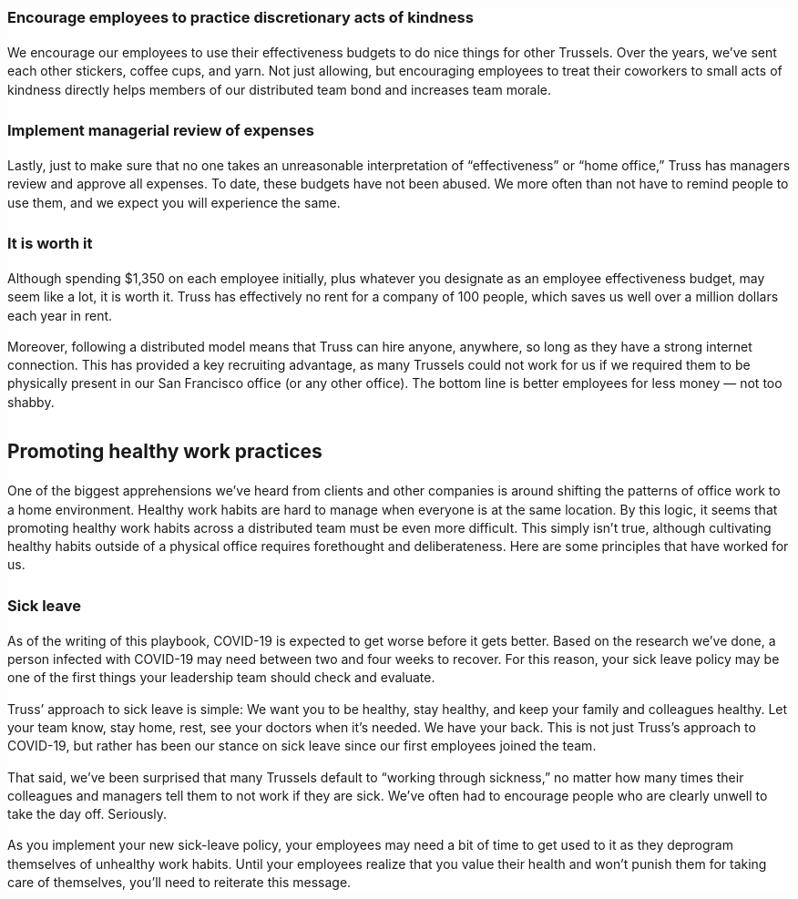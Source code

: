 ### Encourage employees to practice discretionary acts of kindness 

We encourage our employees to use their effectiveness budgets to do nice things for other Trussels. Over the years, we’ve sent each other stickers, coffee cups, and yarn. Not just allowing, but encouraging employees to treat their coworkers to small acts of kindness directly helps members of our distributed team bond and increases team morale.

### Implement managerial review of expenses 

Lastly, just to make sure that no one takes an unreasonable interpretation of “effectiveness” or “home office,” Truss has managers review and approve all expenses. To date, these budgets have not been abused. We more often than not have to remind people to use them, and we expect you will experience the same. 

### It is worth it

Although spending $1,350 on each employee initially, plus whatever you designate as an employee effectiveness budget, may seem like a lot, it is worth it. Truss has effectively no rent for a company of 100 people, which saves us well over a million dollars each year in rent.

Moreover, following a distributed model means that Truss can hire anyone, anywhere, so long as they have a strong internet connection. This has provided a key recruiting advantage, as many Trussels could not work for us if we required them to be physically present in our San Francisco office (or any other office). The bottom line is better employees for less money —  not too shabby.

## Promoting healthy work practices

One of the biggest apprehensions we’ve heard from clients and other companies is around shifting the patterns of office work to a home environment. Healthy work habits are hard to manage when everyone is at the same location. By this logic, it seems that promoting healthy work habits across a distributed team must be even more difficult. This simply isn’t true, although cultivating healthy habits outside of a physical office requires forethought and deliberateness. Here are some principles that have worked for us.

### Sick leave

As of the writing of this playbook, COVID-19 is expected to get worse before it gets better. Based on the research we’ve done, a person infected with COVID-19 may need between two and four weeks to recover. For this reason, your sick leave policy may be one of the first things your leadership team should check and evaluate.

Truss’ approach to sick leave is simple: We want you to be healthy, stay healthy, and keep your family and colleagues healthy. Let your team know, stay home, rest, see your doctors when it’s needed. We have your back. This is not just Truss’s approach to COVID-19, but rather has been our stance on sick leave since our first employees joined the team. 

That said, we’ve been surprised that many Trussels default to “working through sickness,” no matter how many times their colleagues and managers tell them to not work if they are sick. We’ve often had to encourage people who are clearly unwell to take the day off. Seriously.

As you implement your new sick-leave policy, your employees may need a bit of time to get used to it as they deprogram themselves of unhealthy work habits. Until your employees realize that you value their health and won’t punish them for taking care of themselves, you’ll need to reiterate this message.
